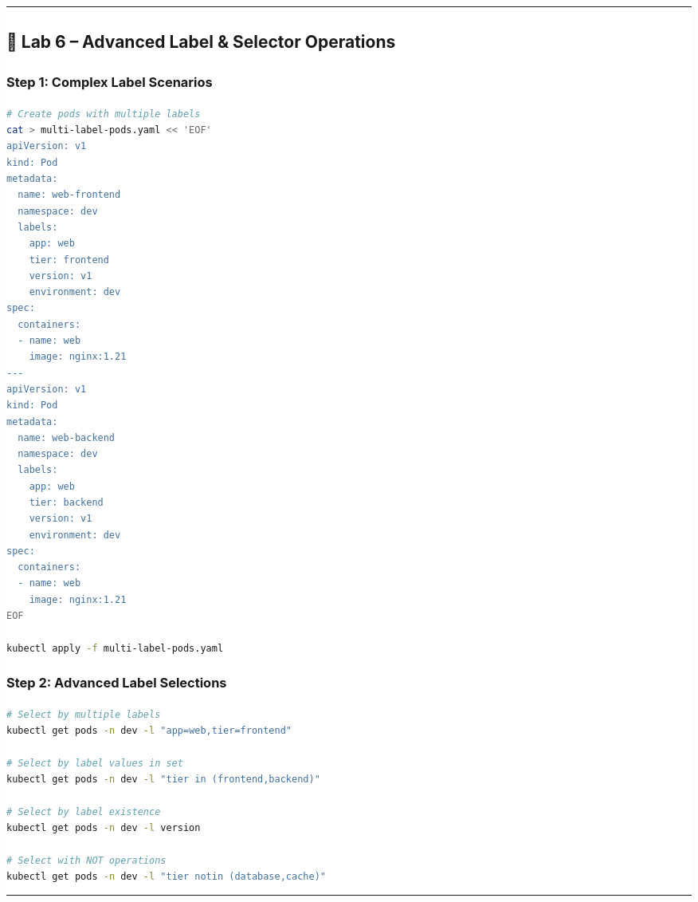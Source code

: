 
---

## 🔹 Lab 6 – Advanced Label & Selector Operations

### Step 1: Complex Label Scenarios

```bash
# Create pods with multiple labels
cat > multi-label-pods.yaml << 'EOF'
apiVersion: v1
kind: Pod
metadata:
  name: web-frontend
  namespace: dev
  labels:
    app: web
    tier: frontend
    version: v1
    environment: dev
spec:
  containers:
  - name: web
    image: nginx:1.21
---
apiVersion: v1
kind: Pod
metadata:
  name: web-backend
  namespace: dev
  labels:
    app: web
    tier: backend
    version: v1
    environment: dev
spec:
  containers:
  - name: web
    image: nginx:1.21
EOF

kubectl apply -f multi-label-pods.yaml
```

### Step 2: Advanced Label Selections

```bash
# Select by multiple labels
kubectl get pods -n dev -l "app=web,tier=frontend"

# Select by label values in set
kubectl get pods -n dev -l "tier in (frontend,backend)"

# Select by label existence
kubectl get pods -n dev -l version

# Select with NOT operations
kubectl get pods -n dev -l "tier notin (database,cache)"
```

---